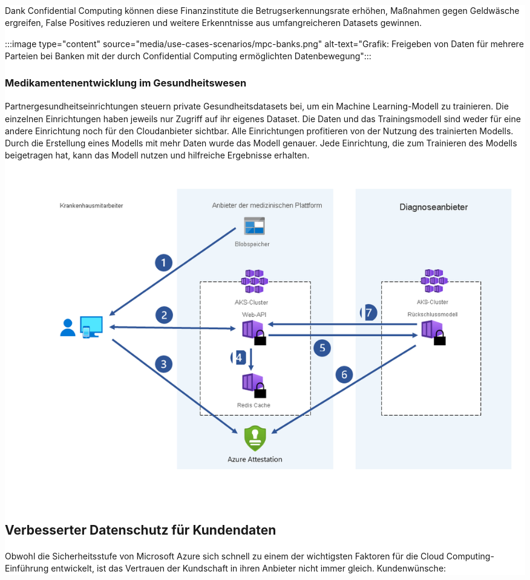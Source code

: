 Dank Confidential Computing können diese Finanzinstitute die Betrugserkennungsrate erhöhen, Maßnahmen gegen Geldwäsche ergreifen, False Positives reduzieren und weitere Erkenntnisse aus umfangreicheren Datasets gewinnen.

:::image type="content" source="media/use-cases-scenarios/mpc-banks.png" alt-text="Grafik: Freigeben von Daten für mehrere Parteien bei Banken mit der durch Confidential Computing ermöglichten Datenbewegung":::

### <a name="drug-development-in-healthcare"></a>Medikamentenentwicklung im Gesundheitswesen

Partnergesundheitseinrichtungen steuern private Gesundheitsdatasets bei, um ein Machine Learning-Modell zu trainieren. Die einzelnen Einrichtungen haben jeweils nur Zugriff auf ihr eigenes Dataset. Die Daten und das Trainingsmodell sind weder für eine andere Einrichtung noch für den Cloudanbieter sichtbar. Alle Einrichtungen profitieren von der Nutzung des trainierten Modells. Durch die Erstellung eines Modells mit mehr Daten wurde das Modell genauer. Jede Einrichtung, die zum Trainieren des Modells beigetragen hat, kann das Modell nutzen und hilfreiche Ergebnisse erhalten.

![Abbildung mit vertraulichen Szenarien im Gesundheitswesen mit dem Nachweis zwischen Szenarien](media/use-cases-scenarios/confidential_healthcare.png)

## <a name="enhanced-customer-data-privacy"></a>Verbesserter Datenschutz für Kundendaten

Obwohl die Sicherheitsstufe von Microsoft Azure sich schnell zu einem der wichtigsten Faktoren für die Cloud Computing-Einführung entwickelt, ist das Vertrauen der Kundschaft in ihren Anbieter nicht immer gleich. Kundenwünsche:

